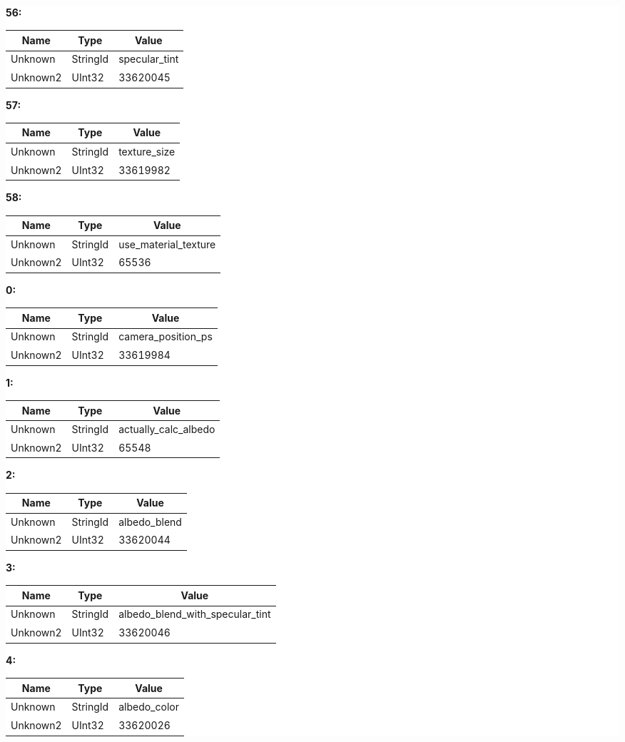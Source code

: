 
**56:**

Name	| Type	| Value
---	|---	|---	|
Unknown	|StringId	|specular_tint
Unknown2	|UInt32	|33620045


**57:**

Name	| Type	| Value
---	|---	|---	|
Unknown	|StringId	|texture_size
Unknown2	|UInt32	|33619982


**58:**

Name	| Type	| Value
---	|---	|---	|
Unknown	|StringId	|use_material_texture
Unknown2	|UInt32	|65536


**0:**

Name	| Type	| Value
---	|---	|---	|
Unknown	|StringId	|camera_position_ps
Unknown2	|UInt32	|33619984


**1:**

Name	| Type	| Value
---	|---	|---	|
Unknown	|StringId	|actually_calc_albedo
Unknown2	|UInt32	|65548


**2:**

Name	| Type	| Value
---	|---	|---	|
Unknown	|StringId	|albedo_blend
Unknown2	|UInt32	|33620044


**3:**

Name	| Type	| Value
---	|---	|---	|
Unknown	|StringId	|albedo_blend_with_specular_tint
Unknown2	|UInt32	|33620046


**4:**

Name	| Type	| Value
---	|---	|---	|
Unknown	|StringId	|albedo_color
Unknown2	|UInt32	|33620026
